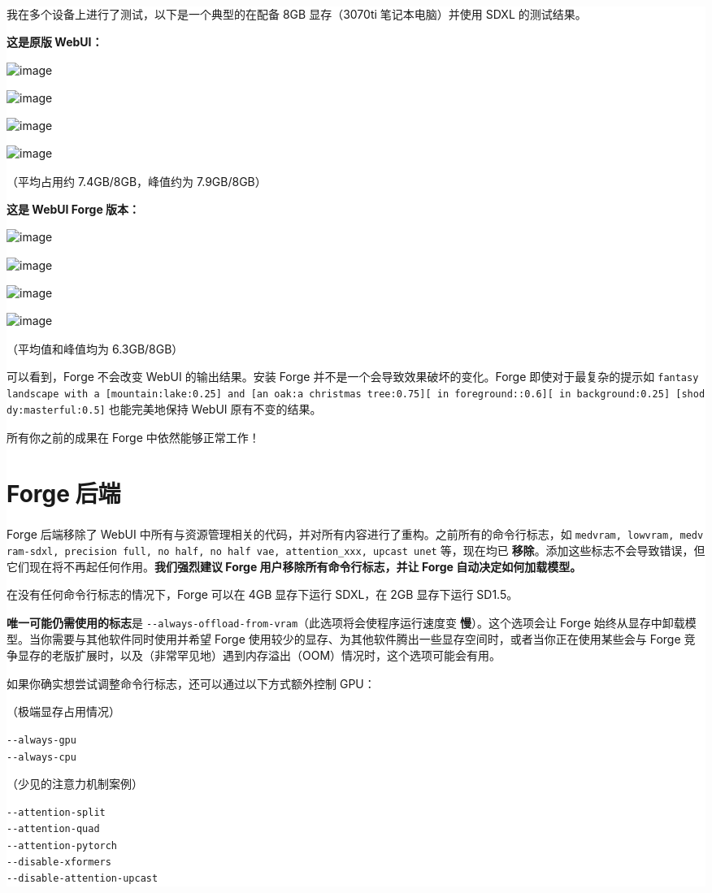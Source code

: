 我在多个设备上进行了测试，以下是一个典型的在配备 8GB 显存（3070ti 笔记本电脑）并使用 SDXL 的测试结果。

**这是原版 WebUI：**

![image](https://github.com/lllyasviel/stable-diffusion-webui-forge/assets/19834515/16893937-9ed9-4f8e-b960-70cd5d1e288f)

![image](https://github.com/lllyasviel/stable-diffusion-webui-forge/assets/19834515/7bbc16fe-64ef-49e2-a595-d91bb658bd94)

![image](https://github.com/lllyasviel/stable-diffusion-webui-forge/assets/19834515/de1747fd-47bc-482d-a5c6-0728dd475943)

![image](https://github.com/lllyasviel/stable-diffusion-webui-forge/assets/19834515/96e5e171-2d74-41ba-9dcc-11bf68be7e16)

（平均占用约 7.4GB/8GB，峰值约为 7.9GB/8GB）

**这是 WebUI Forge 版本：**

![image](https://github.com/lllyasviel/stable-diffusion-webui-forge/assets/19834515/ca5e05ed-bd86-4ced-8662-f41034648e8c)

![image](https://github.com/lllyasviel/stable-diffusion-webui-forge/assets/19834515/3629ee36-4a99-4d9b-b371-12efb260a283)

![image](https://github.com/lllyasviel/stable-diffusion-webui-forge/assets/19834515/6d13ebb7-c30d-4aa8-9242-c0b5a1af8c95)

![image](https://github.com/lllyasviel/stable-diffusion-webui-forge/assets/19834515/c4f723c3-6ea7-4539-980b-0708ed2a69aa)

（平均值和峰值均为 6.3GB/8GB）

可以看到，Forge 不会改变 WebUI 的输出结果。安装 Forge 并不是一个会导致效果破坏的变化。Forge 即使对于最复杂的提示如 `fantasy landscape with a [mountain:lake:0.25] and [an oak:a christmas tree:0.75][ in foreground::0.6][ in background:0.25] [shoddy:masterful:0.5]` 也能完美地保持 WebUI 原有不变的结果。

所有你之前的成果在 Forge 中依然能够正常工作！

# Forge 后端

Forge 后端移除了 WebUI 中所有与资源管理相关的代码，并对所有内容进行了重构。之前所有的命令行标志，如 `medvram, lowvram, medvram-sdxl, precision full, no half, no half vae, attention_xxx, upcast unet` 等，现在均已 **移除**。添加这些标志不会导致错误，但它们现在将不再起任何作用。**我们强烈建议 Forge 用户移除所有命令行标志，并让 Forge 自动决定如何加载模型。**

在没有任何命令行标志的情况下，Forge 可以在 4GB 显存下运行 SDXL，在 2GB 显存下运行 SD1.5。

**唯一可能仍需使用的标志**是 `--always-offload-from-vram`（此选项将会使程序运行速度变 **慢**）。这个选项会让 Forge 始终从显存中卸载模型。当你需要与其他软件同时使用并希望 Forge 使用较少的显存、为其他软件腾出一些显存空间时，或者当你正在使用某些会与 Forge 竞争显存的老版扩展时，以及（非常罕见地）遇到内存溢出（OOM）情况时，这个选项可能会有用。

如果你确实想尝试调整命令行标志，还可以通过以下方式额外控制 GPU：

（极端显存占用情况）

    --always-gpu
    --always-cpu

（少见的注意力机制案例）

    --attention-split
    --attention-quad
    --attention-pytorch
    --disable-xformers
    --disable-attention-upcast
